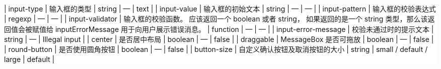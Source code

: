 | input-type                   | 输入框的类型                                                                                                                                          | string                                                                                                                                                                       | —                                | text                                            |
| input-value                  | 输入框的初始文本                                                                                                                                      | string                                                                                                                                                                       | —                                | —                                               |
| input-pattern                | 输入框的校验表达式                                                                                                                                    | regexp                                                                                                                                                                       | —                                | —                                               |
| input-validator              | 输入框的校验函数。 应该返回一个 boolean 或者 string， 如果返回的是一个 string 类型，那么该返回值会被赋值给 inputErrorMessage 用于向用户展示错误消息。 | function                                                                                                                                                                     | —                                | —                                               |
| input-error-message          | 校验未通过时的提示文本                                                                                                                                | string                                                                                                                                                                       | —                                | Illegal input                                   |
| center                       | 是否居中布局                                                                                                                                          | boolean                                                                                                                                                                      | —                                | false                                           |
| draggable                    | MessageBox 是否可拖放                                                                                                                                 | boolean                                                                                                                                                                      | —                                | false                                           |
| round-button                 | 是否使用圆角按钮                                                                                                                                      | boolean                                                                                                                                                                      | —                                | false                                           |
| button-size                  | 自定义确认按钮及取消按钮的大小                                                                                                                        | string                                                                                                                                                                       | small / default / large          | default                                         |
